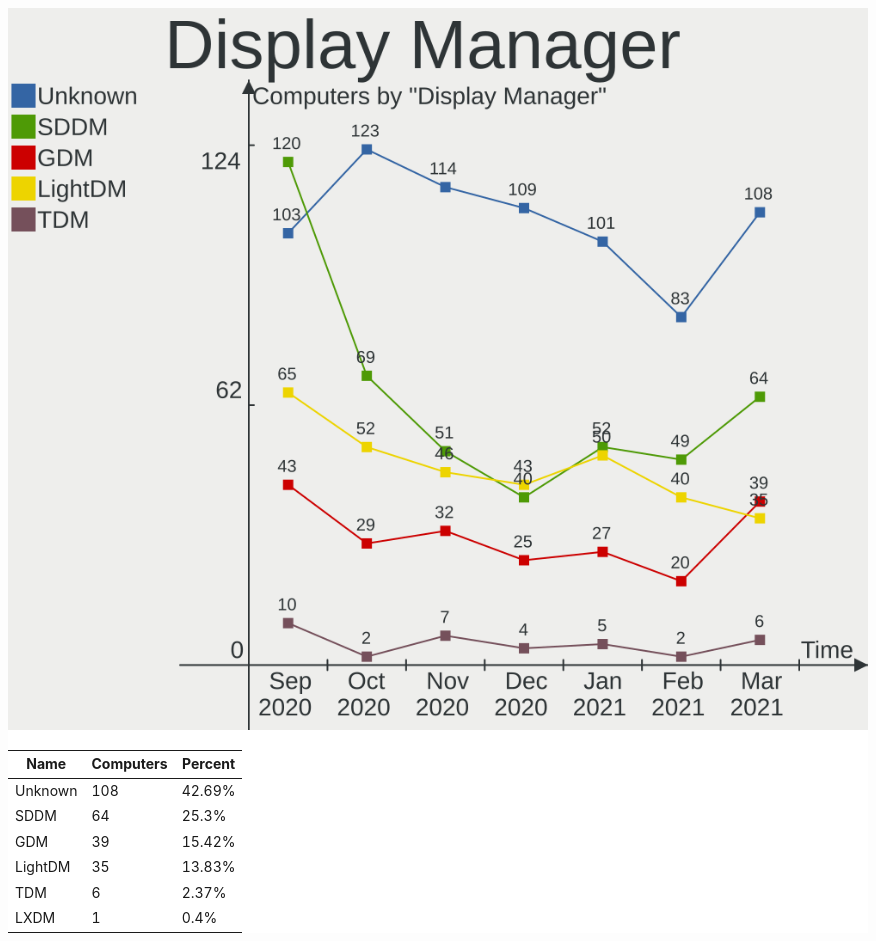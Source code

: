 ![Display Manager](./images/line_chart/os_display_manager.svg)

| Name    | Computers | Percent |
|---------|-----------|---------|
| Unknown | 108       | 42.69%  |
| SDDM    | 64        | 25.3%   |
| GDM     | 39        | 15.42%  |
| LightDM | 35        | 13.83%  |
| TDM     | 6         | 2.37%   |
| LXDM    | 1         | 0.4%    |
